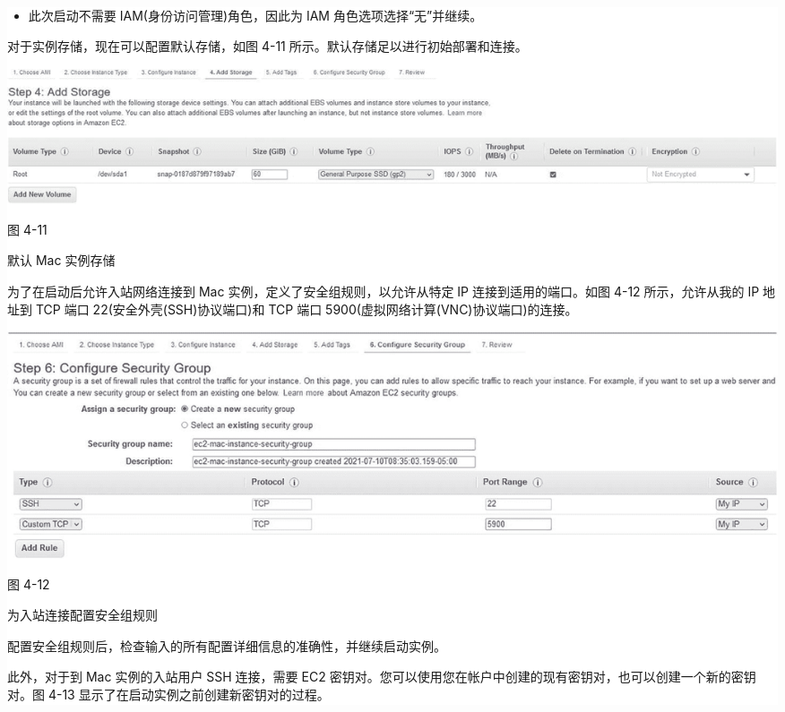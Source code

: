*   此次启动不需要 IAM(身份访问管理)角色，因此为 IAM 角色选项选择“无”并继续。

对于实例存储，现在可以配置默认存储，如图 4-11 所示。默认存储足以进行初始部署和连接。

![](img/516178_1_En_4_Fig11_HTML.jpg)

图 4-11

默认 Mac 实例存储

为了在启动后允许入站网络连接到 Mac 实例，定义了安全组规则，以允许从特定 IP 连接到适用的端口。如图 4-12 所示，允许从我的 IP 地址到 TCP 端口 22(安全外壳(SSH)协议端口)和 TCP 端口 5900(虚拟网络计算(VNC)协议端口)的连接。

![](img/516178_1_En_4_Fig12_HTML.jpg)

图 4-12

为入站连接配置安全组规则

配置安全组规则后，检查输入的所有配置详细信息的准确性，并继续启动实例。

此外，对于到 Mac 实例的入站用户 SSH 连接，需要 EC2 密钥对。您可以使用您在帐户中创建的现有密钥对，也可以创建一个新的密钥对。图 4-13 显示了在启动实例之前创建新密钥对的过程。
